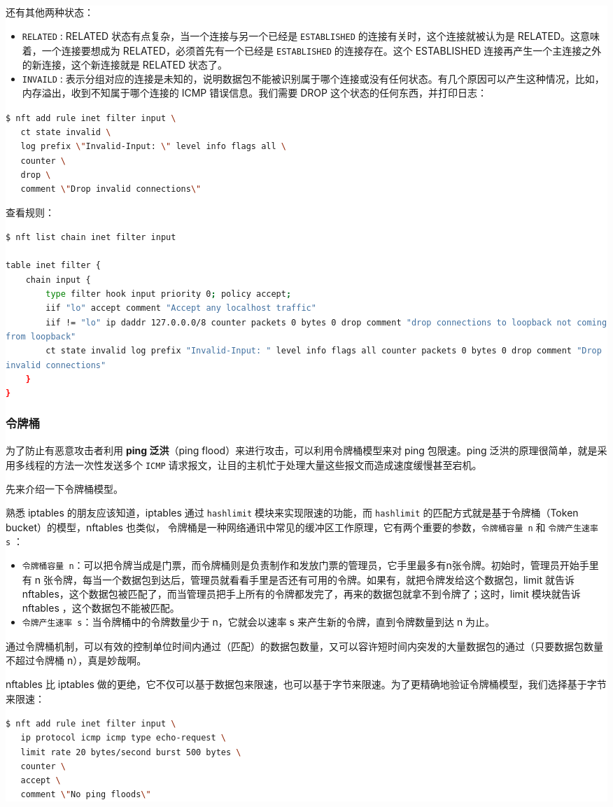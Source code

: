 还有其他两种状态：

+ `RELATED` : RELATED 状态有点复杂，当一个连接与另一个已经是 `ESTABLISHED` 的连接有关时，这个连接就被认为是 RELATED。这意味着，一个连接要想成为 RELATED，必须首先有一个已经是 `ESTABLISHED` 的连接存在。这个 ESTABLISHED 连接再产生一个主连接之外的新连接，这个新连接就是 RELATED 状态了。
+ `INVAILD` : 表示分组对应的连接是未知的，说明数据包不能被识别属于哪个连接或没有任何状态。有几个原因可以产生这种情况，比如，内存溢出，收到不知属于哪个连接的 ICMP 错误信息。我们需要 DROP 这个状态的任何东西，并打印日志：

```bash
$ nft add rule inet filter input \
   ct state invalid \
   log prefix \"Invalid-Input: \" level info flags all \
   counter \
   drop \
   comment \"Drop invalid connections\"
```

查看规则：

```bash
$ nft list chain inet filter input

table inet filter {
	chain input {
		type filter hook input priority 0; policy accept;
		iif "lo" accept comment "Accept any localhost traffic"
		iif != "lo" ip daddr 127.0.0.0/8 counter packets 0 bytes 0 drop comment "drop connections to loopback not coming from loopback"
		ct state invalid log prefix "Invalid-Input: " level info flags all counter packets 0 bytes 0 drop comment "Drop invalid connections"
	}
}
```

### 令牌桶

为了防止有恶意攻击者利用 **ping 泛洪**（ping flood）来进行攻击，可以利用令牌桶模型来对 ping 包限速。ping 泛洪的原理很简单，就是采用多线程的方法一次性发送多个 `ICMP` 请求报文，让目的主机忙于处理大量这些报文而造成速度缓慢甚至宕机。

先来介绍一下令牌桶模型。

熟悉 iptables 的朋友应该知道，iptables 通过 `hashlimit` 模块来实现限速的功能，而 `hashlimit` 的匹配方式就是基于令牌桶（Token bucket）的模型，nftables 也类似，
令牌桶是一种网络通讯中常见的缓冲区工作原理，它有两个重要的参数，`令牌桶容量 n` 和 `令牌产生速率 s` ：

+ `令牌桶容量 n`：可以把令牌当成是门票，而令牌桶则是负责制作和发放门票的管理员，它手里最多有n张令牌。初始时，管理员开始手里有 n 张令牌，每当一个数据包到达后，管理员就看看手里是否还有可用的令牌。如果有，就把令牌发给这个数据包，limit 就告诉nftables，这个数据包被匹配了，而当管理员把手上所有的令牌都发完了，再来的数据包就拿不到令牌了；这时，limit 模块就告诉 nftables ，这个数据包不能被匹配。
+ `令牌产生速率 s`：当令牌桶中的令牌数量少于 n，它就会以速率 s 来产生新的令牌，直到令牌数量到达 n 为止。

通过令牌桶机制，可以有效的控制单位时间内通过（匹配）的数据包数量，又可以容许短时间内突发的大量数据包的通过（只要数据包数量不超过令牌桶 n），真是妙哉啊。

nftables 比 iptables 做的更绝，它不仅可以基于数据包来限速，也可以基于字节来限速。为了更精确地验证令牌桶模型，我们选择基于字节来限速：

```bash
$ nft add rule inet filter input \
   ip protocol icmp icmp type echo-request \
   limit rate 20 bytes/second burst 500 bytes \
   counter \
   accept \
   comment \"No ping floods\"
```
